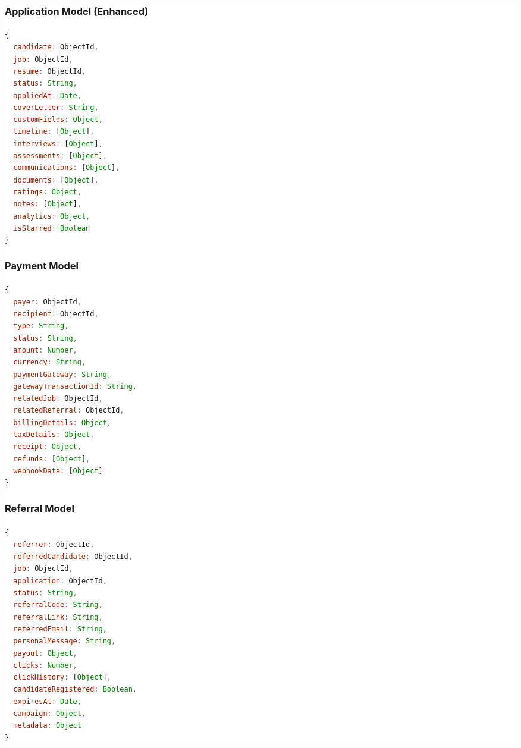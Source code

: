 ### Application Model (Enhanced)
```javascript
{
  candidate: ObjectId,
  job: ObjectId,
  resume: ObjectId,
  status: String,
  appliedAt: Date,
  coverLetter: String,
  customFields: Object,
  timeline: [Object],
  interviews: [Object],
  assessments: [Object],
  communications: [Object],
  documents: [Object],
  ratings: Object,
  notes: [Object],
  analytics: Object,
  isStarred: Boolean
}
```

### Payment Model
```javascript
{
  payer: ObjectId,
  recipient: ObjectId,
  type: String,
  status: String,
  amount: Number,
  currency: String,
  paymentGateway: String,
  gatewayTransactionId: String,
  relatedJob: ObjectId,
  relatedReferral: ObjectId,
  billingDetails: Object,
  taxDetails: Object,
  receipt: Object,
  refunds: [Object],
  webhookData: [Object]
}
```

### Referral Model
```javascript
{
  referrer: ObjectId,
  referredCandidate: ObjectId,
  job: ObjectId,
  application: ObjectId,
  status: String,
  referralCode: String,
  referralLink: String,
  referredEmail: String,
  personalMessage: String,
  payout: Object,
  clicks: Number,
  clickHistory: [Object],
  candidateRegistered: Boolean,
  expiresAt: Date,
  campaign: Object,
  metadata: Object
}
```